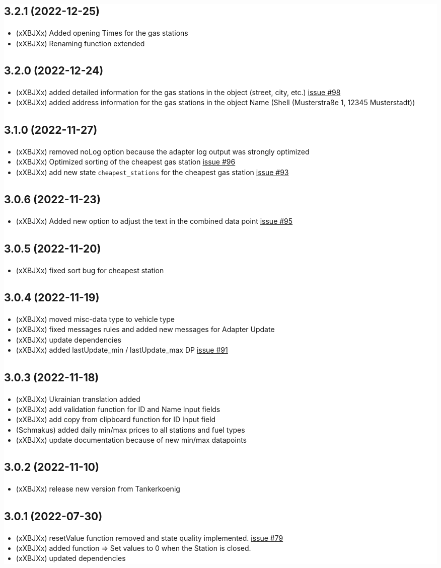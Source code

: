 ## 3.2.1 (2022-12-25)
* (xXBJXx) Added opening Times for the gas stations
* (xXBJXx) Renaming function extended

## 3.2.0 (2022-12-24)
* (xXBJXx) added detailed information for the gas stations in the object (street, city, etc.) [issue #98](https://github.com/iobroker-community-adapters/ioBroker.tankerkoenig/issues/98)
* (xXBJXx) added address information for the gas stations in the object Name (Shell (Musterstraße 1, 12345 Musterstadt))

## 3.1.0 (2022-11-27)
* (xXBJXx) removed noLog option because the adapter log output was strongly optimized
* (xXBJXx) Optimized sorting of the cheapest gas station [issue #96](https://github.com/iobroker-community-adapters/ioBroker.tankerkoenig/issues/96)
* (xXBJXx) add new state `cheapest_stations` for the cheapest gas station [issue #93](https://github.com/iobroker-community-adapters/ioBroker.tankerkoenig/issues/93)

## 3.0.6 (2022-11-23)
* (xXBJXx) Added new option to adjust the text in the combined data point [issue #95](https://github.com/iobroker-community-adapters/ioBroker.tankerkoenig/issues/95)

## 3.0.5 (2022-11-20)
* (xXBJXx) fixed sort bug for cheapest station

## 3.0.4 (2022-11-19)
* (xXBJXx) moved misc-data type to vehicle type
* (xXBJXx) fixed messages rules and added new messages for Adapter Update
* (xXBJXx) update dependencies
* (xXBJXx) added lastUpdate_min / lastUpdate_max DP [issue #91](https://github.com/iobroker-community-adapters/ioBroker.tankerkoenig/issues/91)

## 3.0.3 (2022-11-18)
* (xXBJXx) Ukrainian translation added
* (xXBJXx) add validation function for ID and Name Input fields
* (xXBJXx) add copy from clipboard function for ID Input field
* (Schmakus) added daily min/max prices to all stations and fuel types
* (xXBJXx) update documentation because of new min/max datapoints

## 3.0.2 (2022-11-10)
* (xXBJXx) release new version from Tankerkoenig

## 3.0.1 (2022-07-30)
* (xXBJXx) resetValue function removed and state quality implemented. [issue #79](https://github.com/iobroker-community-adapters/ioBroker.tankerkoenig/issues/79)
* (xXBJXx) added function => Set values to 0 when the Station is closed.
* (xXBJXx) updated dependencies
